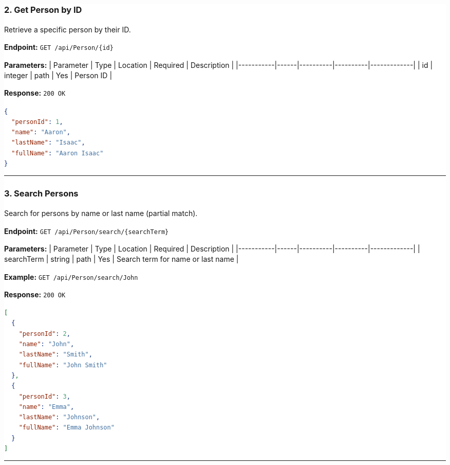 ### 2. Get Person by ID
Retrieve a specific person by their ID.

**Endpoint:** `GET /api/Person/{id}`

**Parameters:**
| Parameter | Type | Location | Required | Description |
|-----------|------|----------|----------|-------------|
| id | integer | path | Yes | Person ID |

**Response:** `200 OK`
```json
{
  "personId": 1,
  "name": "Aaron",
  "lastName": "Isaac",
  "fullName": "Aaron Isaac"
}
```

---

### 3. Search Persons
Search for persons by name or last name (partial match).

**Endpoint:** `GET /api/Person/search/{searchTerm}`

**Parameters:**
| Parameter | Type | Location | Required | Description |
|-----------|------|----------|----------|-------------|
| searchTerm | string | path | Yes | Search term for name or last name |

**Example:** `GET /api/Person/search/John`

**Response:** `200 OK`
```json
[
  {
    "personId": 2,
    "name": "John",
    "lastName": "Smith",
    "fullName": "John Smith"
  },
  {
    "personId": 3,
    "name": "Emma",
    "lastName": "Johnson",
    "fullName": "Emma Johnson"
  }
]
```

---
